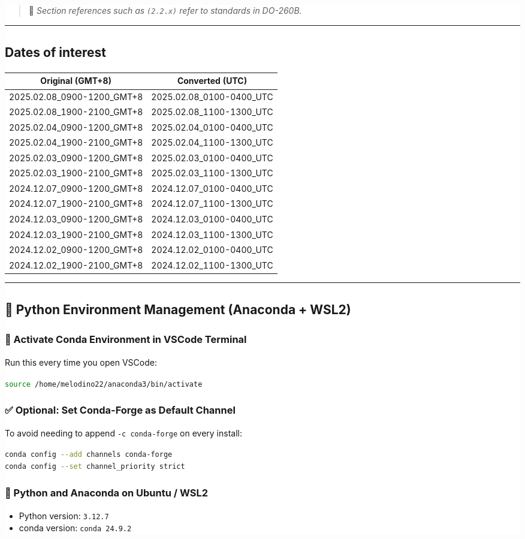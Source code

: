 > 📝 *Section references such as `(2.2.x)` refer to standards in DO-260B.*

---

## Dates of interest

| Original (GMT+8)             | Converted (UTC)            |
| ---------------------------- | -------------------------- |
| 2025.02.08\_0900-1200\_GMT+8 | 2025.02.08\_0100-0400\_UTC |
| 2025.02.08\_1900-2100\_GMT+8 | 2025.02.08\_1100-1300\_UTC |
| 2025.02.04\_0900-1200\_GMT+8 | 2025.02.04\_0100-0400\_UTC |
| 2025.02.04\_1900-2100\_GMT+8 | 2025.02.04\_1100-1300\_UTC |
| 2025.02.03\_0900-1200\_GMT+8 | 2025.02.03\_0100-0400\_UTC |
| 2025.02.03\_1900-2100\_GMT+8 | 2025.02.03\_1100-1300\_UTC |
| 2024.12.07\_0900-1200\_GMT+8 | 2024.12.07\_0100-0400\_UTC |
| 2024.12.07\_1900-2100\_GMT+8 | 2024.12.07\_1100-1300\_UTC |
| 2024.12.03\_0900-1200\_GMT+8 | 2024.12.03\_0100-0400\_UTC |
| 2024.12.03\_1900-2100\_GMT+8 | 2024.12.03\_1100-1300\_UTC |
| 2024.12.02\_0900-1200\_GMT+8 | 2024.12.02\_0100-0400\_UTC |
| 2024.12.02\_1900-2100\_GMT+8 | 2024.12.02\_1100-1300\_UTC |

---

## 🐍 Python Environment Management (Anaconda + WSL2)

### 🔁 Activate Conda Environment in VSCode Terminal

Run this every time you open VSCode:

```bash
source /home/melodino22/anaconda3/bin/activate
```

### ✅ Optional: Set Conda-Forge as Default Channel

To avoid needing to append `-c conda-forge` on every install:

```bash
conda config --add channels conda-forge
conda config --set channel_priority strict
```

### 🔧 Python and Anaconda on Ubuntu / WSL2

* Python version: `3.12.7`
* conda version: `conda 24.9.2`
